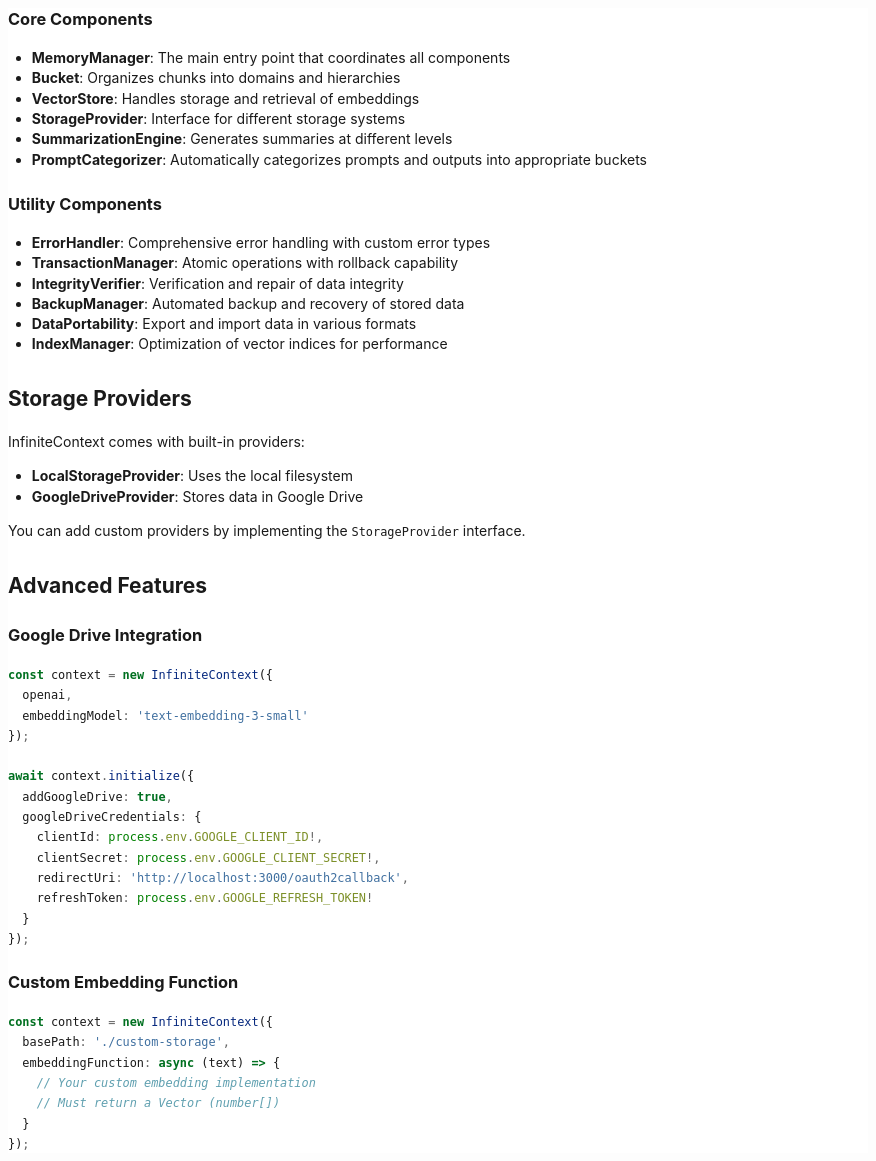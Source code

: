 ### Core Components

- **MemoryManager**: The main entry point that coordinates all components
- **Bucket**: Organizes chunks into domains and hierarchies
- **VectorStore**: Handles storage and retrieval of embeddings
- **StorageProvider**: Interface for different storage systems
- **SummarizationEngine**: Generates summaries at different levels
- **PromptCategorizer**: Automatically categorizes prompts and outputs into appropriate buckets

### Utility Components

- **ErrorHandler**: Comprehensive error handling with custom error types
- **TransactionManager**: Atomic operations with rollback capability
- **IntegrityVerifier**: Verification and repair of data integrity
- **BackupManager**: Automated backup and recovery of stored data
- **DataPortability**: Export and import data in various formats
- **IndexManager**: Optimization of vector indices for performance

## Storage Providers

InfiniteContext comes with built-in providers:

- **LocalStorageProvider**: Uses the local filesystem
- **GoogleDriveProvider**: Stores data in Google Drive

You can add custom providers by implementing the `StorageProvider` interface.

## Advanced Features

### Google Drive Integration

```typescript
const context = new InfiniteContext({
  openai,
  embeddingModel: 'text-embedding-3-small'
});

await context.initialize({
  addGoogleDrive: true,
  googleDriveCredentials: {
    clientId: process.env.GOOGLE_CLIENT_ID!,
    clientSecret: process.env.GOOGLE_CLIENT_SECRET!,
    redirectUri: 'http://localhost:3000/oauth2callback',
    refreshToken: process.env.GOOGLE_REFRESH_TOKEN!
  }
});
```

### Custom Embedding Function

```typescript
const context = new InfiniteContext({
  basePath: './custom-storage',
  embeddingFunction: async (text) => {
    // Your custom embedding implementation
    // Must return a Vector (number[])
  }
});
```
